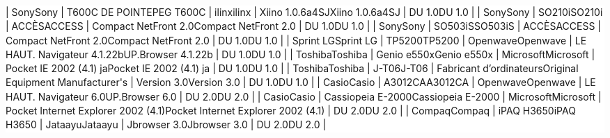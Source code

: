 | <span data-ttu-id="29022-405">Sony</span><span class="sxs-lookup"><span data-stu-id="29022-405">Sony</span></span> | <span data-ttu-id="29022-406">T600C DE POINTE</span><span class="sxs-lookup"><span data-stu-id="29022-406">PEG T600C</span></span> | <span data-ttu-id="29022-407">ilinx</span><span class="sxs-lookup"><span data-stu-id="29022-407">ilinx</span></span> | <span data-ttu-id="29022-408">Xiino 1.0.6a4SJ</span><span class="sxs-lookup"><span data-stu-id="29022-408">Xiino 1.0.6a4SJ</span></span> | <span data-ttu-id="29022-409">DU 1.0</span><span class="sxs-lookup"><span data-stu-id="29022-409">DU 1.0</span></span> |
| <span data-ttu-id="29022-410">Sony</span><span class="sxs-lookup"><span data-stu-id="29022-410">Sony</span></span> | <span data-ttu-id="29022-411">SO210i</span><span class="sxs-lookup"><span data-stu-id="29022-411">SO210i</span></span> | <span data-ttu-id="29022-412">ACCÈS</span><span class="sxs-lookup"><span data-stu-id="29022-412">ACCESS</span></span> | <span data-ttu-id="29022-413">Compact NetFront 2.0</span><span class="sxs-lookup"><span data-stu-id="29022-413">Compact NetFront 2.0</span></span> | <span data-ttu-id="29022-414">DU 1.0</span><span class="sxs-lookup"><span data-stu-id="29022-414">DU 1.0</span></span> |
| <span data-ttu-id="29022-415">Sony</span><span class="sxs-lookup"><span data-stu-id="29022-415">Sony</span></span> | <span data-ttu-id="29022-416">SO503iS</span><span class="sxs-lookup"><span data-stu-id="29022-416">SO503iS</span></span> | <span data-ttu-id="29022-417">ACCÈS</span><span class="sxs-lookup"><span data-stu-id="29022-417">ACCESS</span></span> | <span data-ttu-id="29022-418">Compact NetFront 2.0</span><span class="sxs-lookup"><span data-stu-id="29022-418">Compact NetFront 2.0</span></span> | <span data-ttu-id="29022-419">DU 1.0</span><span class="sxs-lookup"><span data-stu-id="29022-419">DU 1.0</span></span> |
| <span data-ttu-id="29022-420">Sprint LG</span><span class="sxs-lookup"><span data-stu-id="29022-420">Sprint LG</span></span> | <span data-ttu-id="29022-421">TP5200</span><span class="sxs-lookup"><span data-stu-id="29022-421">TP5200</span></span> | <span data-ttu-id="29022-422">Openwave</span><span class="sxs-lookup"><span data-stu-id="29022-422">Openwave</span></span> | <span data-ttu-id="29022-423">LE HAUT. Navigateur 4.1.22b</span><span class="sxs-lookup"><span data-stu-id="29022-423">UP.Browser 4.1.22b</span></span> | <span data-ttu-id="29022-424">DU 1.0</span><span class="sxs-lookup"><span data-stu-id="29022-424">DU 1.0</span></span> |
| <span data-ttu-id="29022-425">Toshiba</span><span class="sxs-lookup"><span data-stu-id="29022-425">Toshiba</span></span> | <span data-ttu-id="29022-426">Genio e550x</span><span class="sxs-lookup"><span data-stu-id="29022-426">Genio e550x</span></span> | <span data-ttu-id="29022-427">Microsoft</span><span class="sxs-lookup"><span data-stu-id="29022-427">Microsoft</span></span> | <span data-ttu-id="29022-428">Pocket IE 2002 (4.1) ja</span><span class="sxs-lookup"><span data-stu-id="29022-428">Pocket IE 2002 (4.1) ja</span></span> | <span data-ttu-id="29022-429">DU 1.0</span><span class="sxs-lookup"><span data-stu-id="29022-429">DU 1.0</span></span> |
| <span data-ttu-id="29022-430">Toshiba</span><span class="sxs-lookup"><span data-stu-id="29022-430">Toshiba</span></span> | <span data-ttu-id="29022-431">J-T06</span><span class="sxs-lookup"><span data-stu-id="29022-431">J-T06</span></span> | <span data-ttu-id="29022-432">Fabricant d’ordinateurs</span><span class="sxs-lookup"><span data-stu-id="29022-432">Original Equipment Manufacturer's</span></span> | <span data-ttu-id="29022-433">Version 3.0</span><span class="sxs-lookup"><span data-stu-id="29022-433">Version 3.0</span></span> | <span data-ttu-id="29022-434">DU 1.0</span><span class="sxs-lookup"><span data-stu-id="29022-434">DU 1.0</span></span> |
| <span data-ttu-id="29022-435">Casio</span><span class="sxs-lookup"><span data-stu-id="29022-435">Casio</span></span> | <span data-ttu-id="29022-436">A3012CA</span><span class="sxs-lookup"><span data-stu-id="29022-436">A3012CA</span></span> | <span data-ttu-id="29022-437">Openwave</span><span class="sxs-lookup"><span data-stu-id="29022-437">Openwave</span></span> | <span data-ttu-id="29022-438">LE HAUT. Navigateur 6.0</span><span class="sxs-lookup"><span data-stu-id="29022-438">UP.Browser 6.0</span></span> | <span data-ttu-id="29022-439">DU 2.0</span><span class="sxs-lookup"><span data-stu-id="29022-439">DU 2.0</span></span> |
| <span data-ttu-id="29022-440">Casio</span><span class="sxs-lookup"><span data-stu-id="29022-440">Casio</span></span> | <span data-ttu-id="29022-441">Cassiopeia E-2000</span><span class="sxs-lookup"><span data-stu-id="29022-441">Cassiopeia E-2000</span></span> | <span data-ttu-id="29022-442">Microsoft</span><span class="sxs-lookup"><span data-stu-id="29022-442">Microsoft</span></span> | <span data-ttu-id="29022-443">Pocket Internet Explorer 2002 (4.1)</span><span class="sxs-lookup"><span data-stu-id="29022-443">Pocket Internet Explorer 2002 (4.1)</span></span> | <span data-ttu-id="29022-444">DU 2.0</span><span class="sxs-lookup"><span data-stu-id="29022-444">DU 2.0</span></span> |
| <span data-ttu-id="29022-445">Compaq</span><span class="sxs-lookup"><span data-stu-id="29022-445">Compaq</span></span> | <span data-ttu-id="29022-446">iPAQ H3650</span><span class="sxs-lookup"><span data-stu-id="29022-446">iPAQ H3650</span></span> | <span data-ttu-id="29022-447">Jataayu</span><span class="sxs-lookup"><span data-stu-id="29022-447">Jataayu</span></span> | <span data-ttu-id="29022-448">Jbrowser 3.0</span><span class="sxs-lookup"><span data-stu-id="29022-448">Jbrowser 3.0</span></span> | <span data-ttu-id="29022-449">DU 2.0</span><span class="sxs-lookup"><span data-stu-id="29022-449">DU 2.0</span></span> |